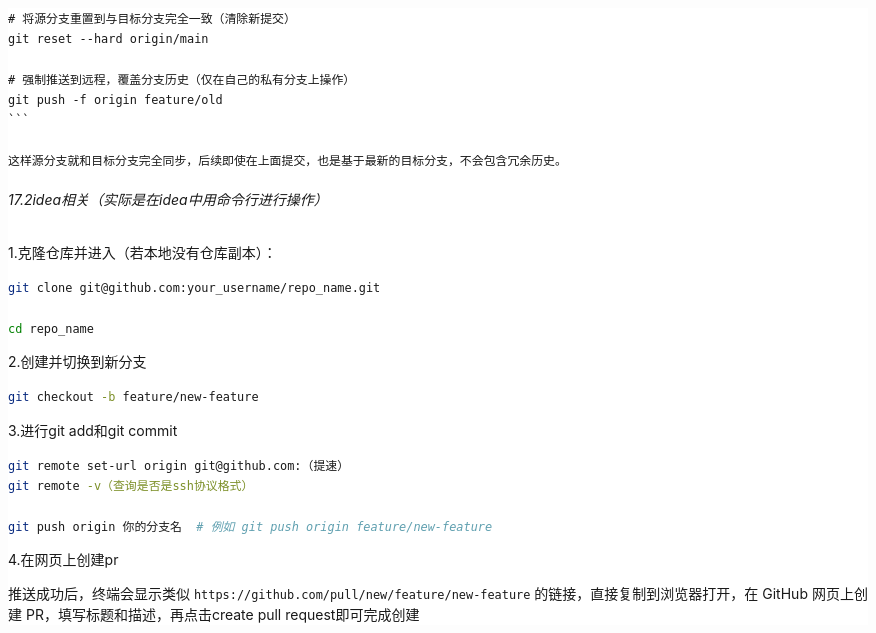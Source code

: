 	# 将源分支重置到与目标分支完全一致（清除新提交）
	git reset --hard origin/main
	
	# 强制推送到远程，覆盖分支历史（仅在自己的私有分支上操作）
	git push -f origin feature/old
	```

	这样源分支就和目标分支完全同步，后续即使在上面提交，也是基于最新的目标分支，不会包含冗余历史。

###### 17.2idea相关（实际是在idea中用命令行进行操作）

1.克隆仓库并进入（若本地没有仓库副本）：

```bash
git clone git@github.com:your_username/repo_name.git

cd repo_name
```

2.创建并切换到新分支

```bash
git checkout -b feature/new-feature
```

3.进行git add和git commit

```bash
git remote set-url origin git@github.com:（提速）
git remote -v（查询是否是ssh协议格式）

git push origin 你的分支名  # 例如 git push origin feature/new-feature
```

4.在网页上创建pr

推送成功后，终端会显示类似 `https://github.com/pull/new/feature/new-feature` 的链接，直接复制到浏览器打开，在 GitHub 网页上创建 PR，填写标题和描述，再点击create pull request即可完成创建